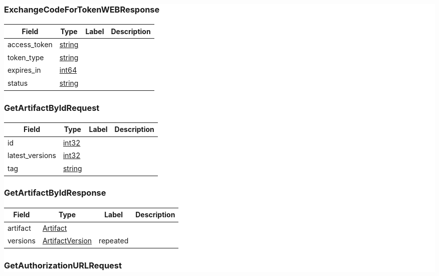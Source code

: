 




<a name="mediator-v1-ExchangeCodeForTokenWEBResponse"></a>

### ExchangeCodeForTokenWEBResponse



| Field | Type | Label | Description |
| ----- | ---- | ----- | ----------- |
| access_token | [string](#string) |  |  |
| token_type | [string](#string) |  |  |
| expires_in | [int64](#int64) |  |  |
| status | [string](#string) |  |  |






<a name="mediator-v1-GetArtifactByIdRequest"></a>

### GetArtifactByIdRequest



| Field | Type | Label | Description |
| ----- | ---- | ----- | ----------- |
| id | [int32](#int32) |  |  |
| latest_versions | [int32](#int32) |  |  |
| tag | [string](#string) |  |  |






<a name="mediator-v1-GetArtifactByIdResponse"></a>

### GetArtifactByIdResponse



| Field | Type | Label | Description |
| ----- | ---- | ----- | ----------- |
| artifact | [Artifact](#mediator-v1-Artifact) |  |  |
| versions | [ArtifactVersion](#mediator-v1-ArtifactVersion) | repeated |  |






<a name="mediator-v1-GetAuthorizationURLRequest"></a>

### GetAuthorizationURLRequest
